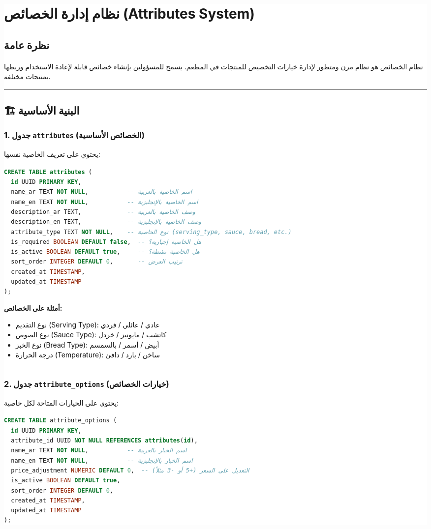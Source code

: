 # نظام إدارة الخصائص (Attributes System)

## نظرة عامة
نظام الخصائص هو نظام مرن ومتطور لإدارة خيارات التخصيص للمنتجات في المطعم. يسمح للمسؤولين بإنشاء خصائص قابلة لإعادة الاستخدام وربطها بمنتجات مختلفة.

---

## 🏗️ البنية الأساسية

### 1. جدول `attributes` (الخصائص الأساسية)
يحتوي على تعريف الخاصية نفسها:

```sql
CREATE TABLE attributes (
  id UUID PRIMARY KEY,
  name_ar TEXT NOT NULL,           -- اسم الخاصية بالعربية
  name_en TEXT NOT NULL,           -- اسم الخاصية بالإنجليزية
  description_ar TEXT,             -- وصف الخاصية بالعربية
  description_en TEXT,             -- وصف الخاصية بالإنجليزية
  attribute_type TEXT NOT NULL,    -- نوع الخاصية (serving_type, sauce, bread, etc.)
  is_required BOOLEAN DEFAULT false,  -- هل الخاصية إجبارية؟
  is_active BOOLEAN DEFAULT true,     -- هل الخاصية نشطة؟
  sort_order INTEGER DEFAULT 0,       -- ترتيب العرض
  created_at TIMESTAMP,
  updated_at TIMESTAMP
);
```

**أمثلة على الخصائص:**
- نوع التقديم (Serving Type): عادي / عائلي / فردي
- نوع الصوص (Sauce Type): كاتشب / مايونيز / خردل
- نوع الخبز (Bread Type): أبيض / أسمر / بالسمسم
- درجة الحرارة (Temperature): ساخن / بارد / دافئ

---

### 2. جدول `attribute_options` (خيارات الخصائص)
يحتوي على الخيارات المتاحة لكل خاصية:

```sql
CREATE TABLE attribute_options (
  id UUID PRIMARY KEY,
  attribute_id UUID NOT NULL REFERENCES attributes(id),
  name_ar TEXT NOT NULL,           -- اسم الخيار بالعربية
  name_en TEXT NOT NULL,           -- اسم الخيار بالإنجليزية
  price_adjustment NUMERIC DEFAULT 0,  -- التعديل على السعر (+5 أو -3 مثلاً)
  is_active BOOLEAN DEFAULT true,
  sort_order INTEGER DEFAULT 0,
  created_at TIMESTAMP,
  updated_at TIMESTAMP
);
```
